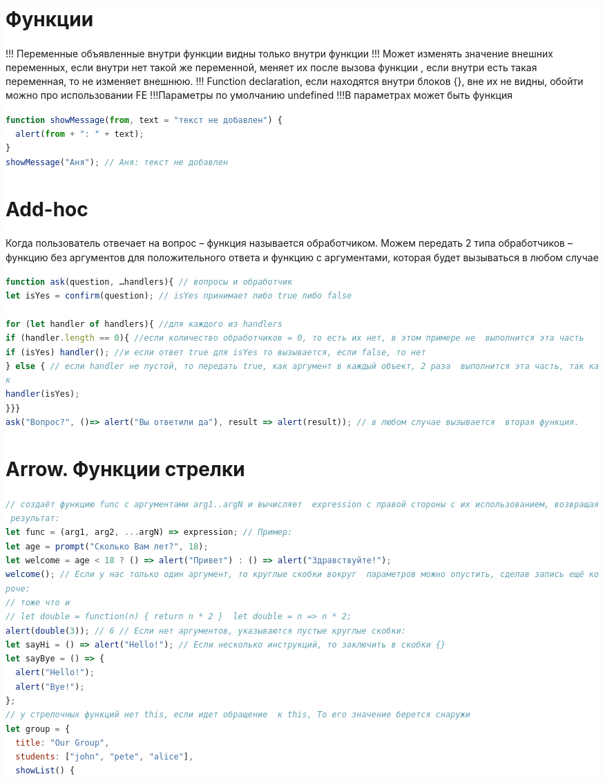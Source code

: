 # Функции

!!! Переменные объявленные внутри функции видны только внутри функции
!!! Может изменять значение внешних переменных, если внутри нет такой же переменной, меняет их после вызова функции , если внутри есть такая переменная, то не изменяет внешнюю.
!!! Function declaration, если находятся внутри блоков {}, вне их не видны, обойти можно про использовании FE
!!!Параметры по умолчанию undefined
!!!В параметрах может быть функция

```js
function showMessage(from, text = "текст не добавлен") {
  alert(from + ": " + text);
}
showMessage("Аня"); // Аня: текст не добавлен
```

# Add-hoc

Когда пользователь отвечает на вопрос – функция называется обработчиком. Можем передать 2 типа обработчиков – функцию без аргументов для положительного ответа и функцию с аргументами, которая будет вызываться в любом случае

```js
function ask(question, …handlers){ // вопросы и обработчик
let isYes = confirm(question); // isYes принимает либо true либо false

for (let handler of handlers){ //для каждого из handlers
if (handler.length == 0){ //если количество обработчиков = 0, то есть их нет, в этом примере не  выполнится эта часть
if (isYes) handler(); //и если ответ true для isYes то вызывается, если false, то нет
} else { // если handler не пустой, то передать true, как аргумент в каждый объект, 2 раза  выполнится эта часть, так как
handler(isYes);
}}}
ask("Вопрос?", ()=> alert("Вы ответили да"), result => alert(result)); // в любом случае вызывается  вторая функция.

```

# Arrow. Функции стрелки

```js
// создаёт функцию func с аргументами arg1..argN и вычисляет  expression с правой стороны с их использованием, возвращая  результат:
let func = (arg1, arg2, ...argN) => expression; // Пример:
let age = prompt("Сколько Вам лет?", 18);
let welcome = age < 18 ? () => alert("Привет") : () => alert("Здравствуйте!");
welcome(); // Если у нас только один аргумент, то круглые скобки вокруг  параметров можно опустить, сделав запись ещё короче:
// тоже что и
// let double = function(n) { return n * 2 }  let double = n => n * 2;
alert(double(3)); // 6 // Если нет аргументов, указываются пустые круглые скобки:
let sayHi = () => alert("Hello!"); // Если несколько инструкций, то заключить в скобки {}
let sayBye = () => {
  alert("Hello!");
  alert("Bye!");
};
// у стрелочных функций нет this, если идет обращение  к this, То его значение берется снаружи
let group = {
  title: "Our Group",
  students: ["john", "pete", "alice"],
  showList() {
```